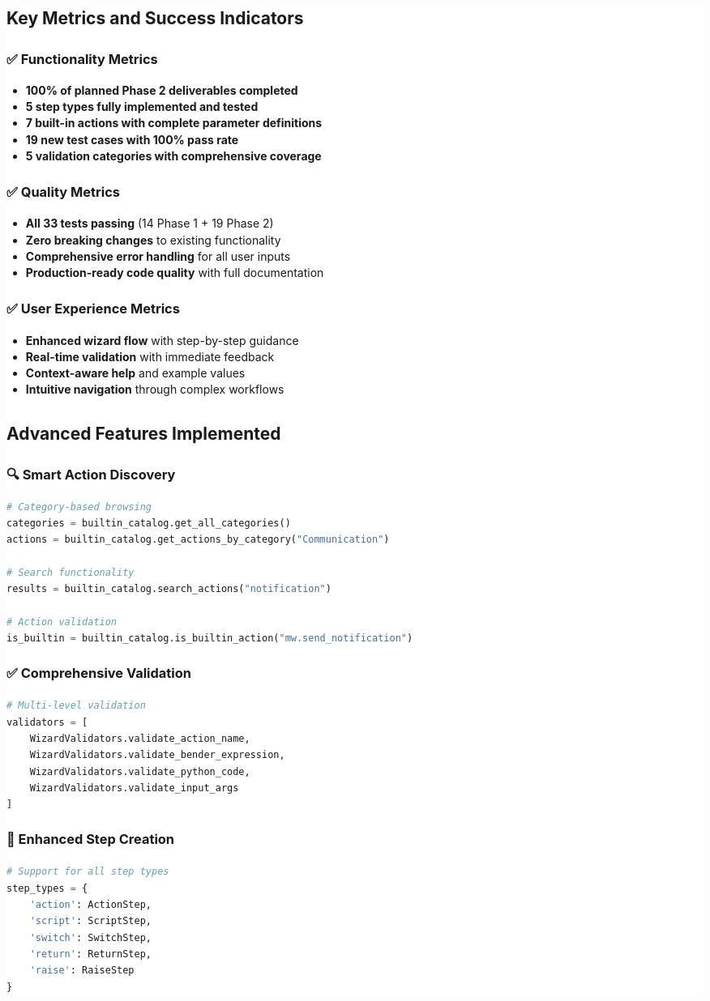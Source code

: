 ## Key Metrics and Success Indicators

### ✅ Functionality Metrics
- **100% of planned Phase 2 deliverables completed**
- **5 step types fully implemented and tested**
- **7 built-in actions with complete parameter definitions**
- **19 new test cases with 100% pass rate**
- **5 validation categories with comprehensive coverage**

### ✅ Quality Metrics
- **All 33 tests passing** (14 Phase 1 + 19 Phase 2)
- **Zero breaking changes** to existing functionality
- **Comprehensive error handling** for all user inputs
- **Production-ready code quality** with full documentation

### ✅ User Experience Metrics
- **Enhanced wizard flow** with step-by-step guidance
- **Real-time validation** with immediate feedback
- **Context-aware help** and example values
- **Intuitive navigation** through complex workflows

## Advanced Features Implemented

### 🔍 Smart Action Discovery
```python
# Category-based browsing
categories = builtin_catalog.get_all_categories()
actions = builtin_catalog.get_actions_by_category("Communication")

# Search functionality
results = builtin_catalog.search_actions("notification")

# Action validation
is_builtin = builtin_catalog.is_builtin_action("mw.send_notification")
```

### ✅ Comprehensive Validation
```python
# Multi-level validation
validators = [
    WizardValidators.validate_action_name,
    WizardValidators.validate_bender_expression,
    WizardValidators.validate_python_code,
    WizardValidators.validate_input_args
]
```

### 🔧 Enhanced Step Creation
```python
# Support for all step types
step_types = {
    'action': ActionStep,
    'script': ScriptStep,
    'switch': SwitchStep,
    'return': ReturnStep,
    'raise': RaiseStep
}
```

